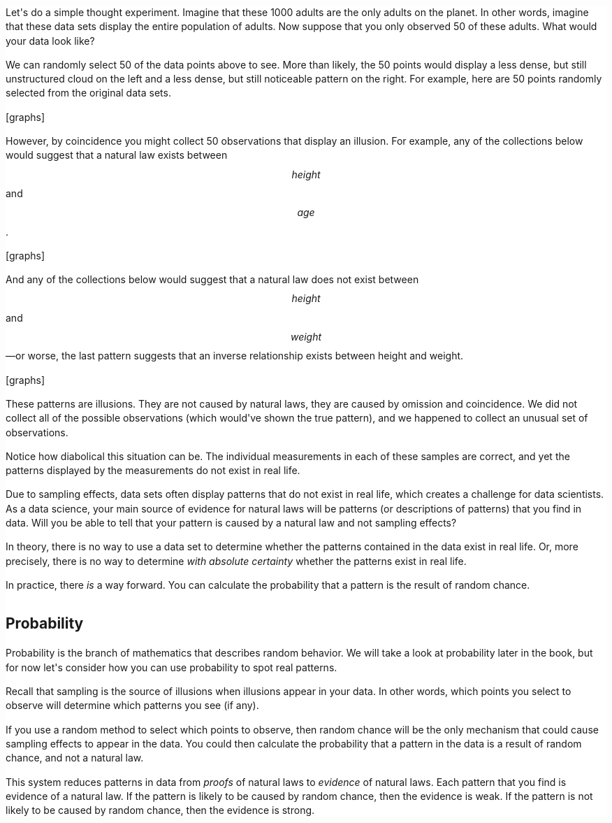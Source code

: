 Let's do a simple thought experiment. Imagine that these 1000 adults are the only adults on the planet. In other words, imagine that these data sets display the entire population of adults. Now suppose that you only observed 50 of these adults. What would your data look like?

We can randomly select 50 of the data points above to see. More than likely, the 50 points would display a less dense, but still unstructured cloud on the left and a less dense, but still noticeable pattern on the right. For example, here are 50 points randomly selected from the original data sets.

[graphs]

However, by coincidence you might collect 50 observations that display an illusion. For example, any of the collections below would suggest that a natural law exists between $$height$$ and $$age$$. 

[graphs]

And any of the collections below would suggest that a natural law does not exist between $$height$$ and $$weight$$—or worse, the last pattern suggests that an inverse relationship exists between height and weight. 

[graphs]

These patterns are illusions. They are not caused by natural laws, they are caused by omission and coincidence. We did not collect all of the possible observations (which would've shown the true pattern), and we happened to collect an unusual set of observations. 

Notice how diabolical this situation can be. The individual measurements in each of these samples are correct, and yet the patterns displayed by the measurements do not exist in real life.

Due to sampling effects, data sets often display patterns that do not exist in real life, which creates a challenge for data scientists. As a data science, your main source of evidence for natural laws will be patterns (or descriptions of patterns) that you find in data. Will you be able to tell that your pattern is caused by a natural law and not sampling effects?

In theory, there is no way to use a data set to determine whether the patterns contained in the data exist in real life. Or, more precisely, there is no way to determine _with absolute certainty_ whether the patterns exist in real life.

In practice, there _is_ a way forward. You can calculate the probability that a pattern is the result of random chance. 

## Probability

Probability is the branch of mathematics that describes random behavior. We will take a look at probability later in the book, but for now let's consider how you can use probability to spot real patterns.

Recall that sampling is the source of illusions when illusions appear in your data. In other words, which points you select to observe will determine which patterns you see (if any).

If you use a random method to select which points to observe, then random chance will be the only mechanism that could cause sampling effects to appear in the data. You could then calculate the probability that a pattern in the data is a result of random chance, and not a natural law.

This system reduces patterns in data from _proofs_ of natural laws to _evidence_ of natural laws. Each pattern that you find is evidence of a natural law. If the pattern is likely to be caused by random chance, then the evidence is weak. If the pattern is not likely to be caused by random chance, then the evidence is strong. 
